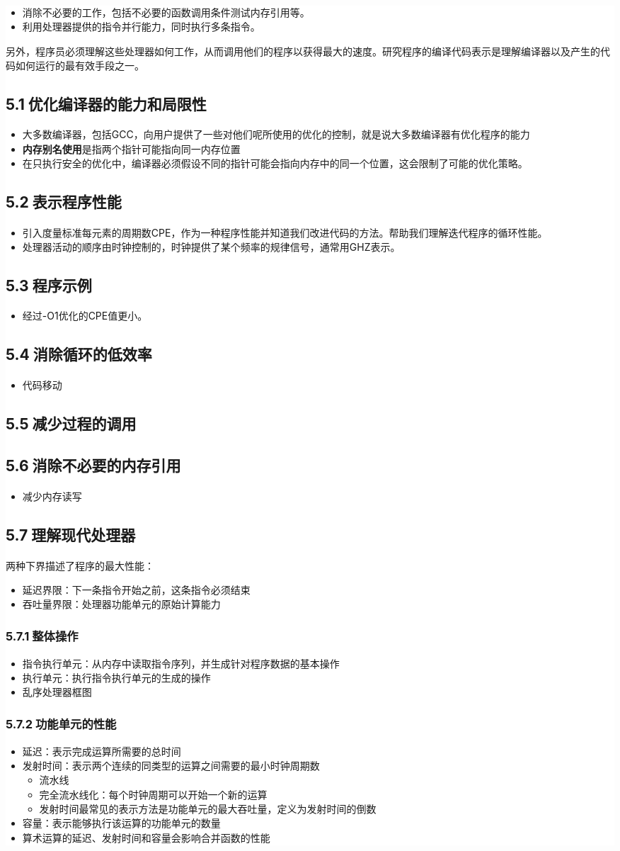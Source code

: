 * 消除不必要的工作，包括不必要的函数调用条件测试内存引用等。
* 利用处理器提供的指令并行能力，同时执行多条指令。

另外，程序员必须理解这些处理器如何工作，从而调用他们的程序以获得最大的速度。研究程序的编译代码表示是理解编译器以及产生的代码如何运行的最有效手段之一。

## 5.1 优化编译器的能力和局限性

* 大多数编译器，包括GCC，向用户提供了一些对他们呢所使用的优化的控制，就是说大多数编译器有优化程序的能力
* **内存别名使用**是指两个指针可能指向同一内存位置
* 在只执行安全的优化中，编译器必须假设不同的指针可能会指向内存中的同一个位置，这会限制了可能的优化策略。

## 5.2 表示程序性能

* 引入度量标准每元素的周期数CPE，作为一种程序性能并知道我们改进代码的方法。帮助我们理解迭代程序的循环性能。
* 处理器活动的顺序由时钟控制的，时钟提供了某个频率的规律信号，通常用GHZ表示。

## 5.3 程序示例

* 经过-O1优化的CPE值更小。

##  5.4 消除循环的低效率

* 代码移动

## 5.5 减少过程的调用

## 5.6 消除不必要的内存引用

* 减少内存读写

## 5.7 理解现代处理器

两种下界描述了程序的最大性能：

* 延迟界限：下一条指令开始之前，这条指令必须结束
* 吞吐量界限：处理器功能单元的原始计算能力

### 5.7.1 整体操作

* 指令执行单元：从内存中读取指令序列，并生成针对程序数据的基本操作
* 执行单元：执行指令执行单元的生成的操作
* 乱序处理器框图

### 5.7.2 功能单元的性能

* 延迟：表示完成运算所需要的总时间
* 发射时间：表示两个连续的同类型的运算之间需要的最小时钟周期数
  * 流水线
  * 完全流水线化：每个时钟周期可以开始一个新的运算
  * 发射时间最常见的表示方法是功能单元的最大吞吐量，定义为发射时间的倒数
* 容量：表示能够执行该运算的功能单元的数量
* 算术运算的延迟、发射时间和容量会影响合并函数的性能
